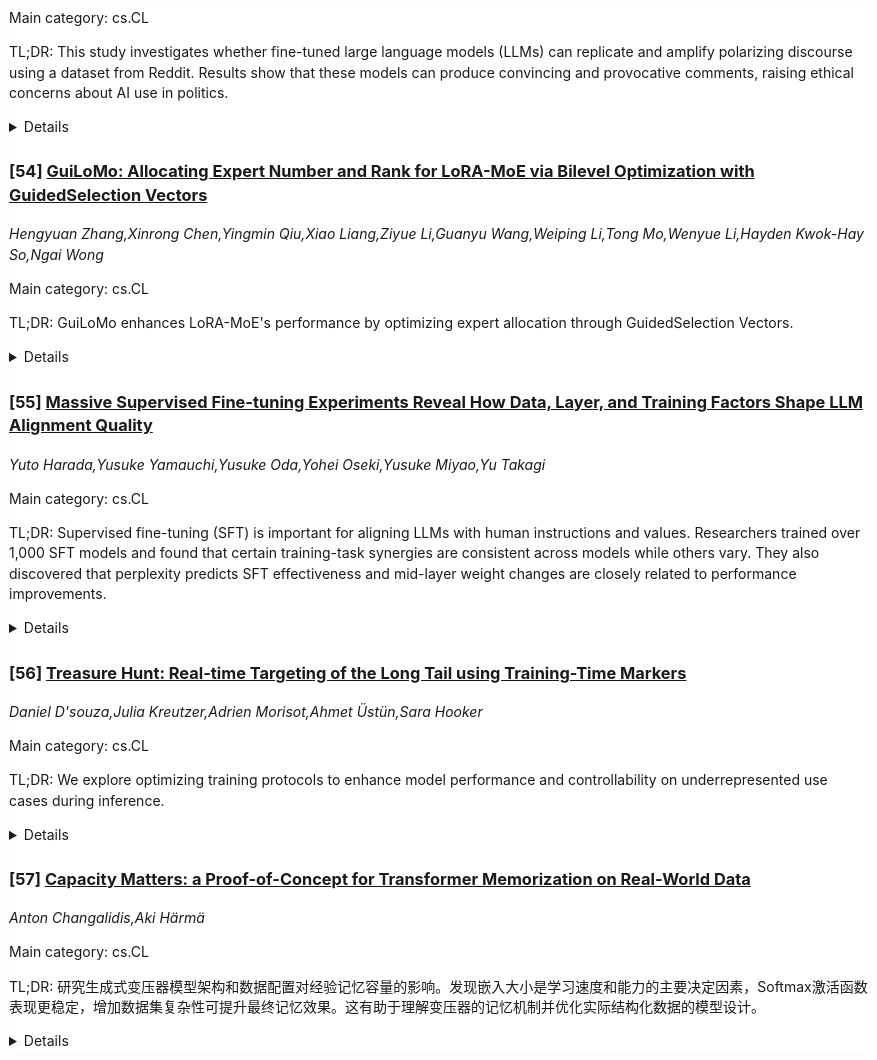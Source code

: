 Main category: cs.CL

TL;DR: This study investigates whether fine-tuned large language models (LLMs) can replicate and amplify polarizing discourse using a dataset from Reddit. Results show that these models can produce convincing and provocative comments, raising ethical concerns about AI use in politics.


<details><summary>Details</summary></details>


### [54] [GuiLoMo: Allocating Expert Number and Rank for LoRA-MoE via Bilevel Optimization with GuidedSelection Vectors](https://arxiv.org/abs/2506.14646)
*Hengyuan Zhang,Xinrong Chen,Yingmin Qiu,Xiao Liang,Ziyue Li,Guanyu Wang,Weiping Li,Tong Mo,Wenyue Li,Hayden Kwok-Hay So,Ngai Wong*

Main category: cs.CL

TL;DR: GuiLoMo enhances LoRA-MoE's performance by optimizing expert allocation through GuidedSelection Vectors.


<details><summary>Details</summary></details>


### [55] [Massive Supervised Fine-tuning Experiments Reveal How Data, Layer, and Training Factors Shape LLM Alignment Quality](https://arxiv.org/abs/2506.14681)
*Yuto Harada,Yusuke Yamauchi,Yusuke Oda,Yohei Oseki,Yusuke Miyao,Yu Takagi*

Main category: cs.CL

TL;DR: Supervised fine-tuning (SFT) is important for aligning LLMs with human instructions and values. Researchers trained over 1,000 SFT models and found that certain training-task synergies are consistent across models while others vary. They also discovered that perplexity predicts SFT effectiveness and mid-layer weight changes are closely related to performance improvements.


<details><summary>Details</summary></details>


### [56] [Treasure Hunt: Real-time Targeting of the Long Tail using Training-Time Markers](https://arxiv.org/abs/2506.14702)
*Daniel D'souza,Julia Kreutzer,Adrien Morisot,Ahmet Üstün,Sara Hooker*

Main category: cs.CL

TL;DR: We explore optimizing training protocols to enhance model performance and controllability on underrepresented use cases during inference.


<details><summary>Details</summary></details>


### [57] [Capacity Matters: a Proof-of-Concept for Transformer Memorization on Real-World Data](https://arxiv.org/abs/2506.14704)
*Anton Changalidis,Aki Härmä*

Main category: cs.CL

TL;DR: 研究生成式变压器模型架构和数据配置对经验记忆容量的影响。发现嵌入大小是学习速度和能力的主要决定因素，Softmax激活函数表现更稳定，增加数据集复杂性可提升最终记忆效果。这有助于理解变压器的记忆机制并优化实际结构化数据的模型设计。


<details>
  <summary>Details</summary>
Motivation: 理解生成式变压器模型的记忆机制，并优化其在处理结构化现实世界数据时的设计。

